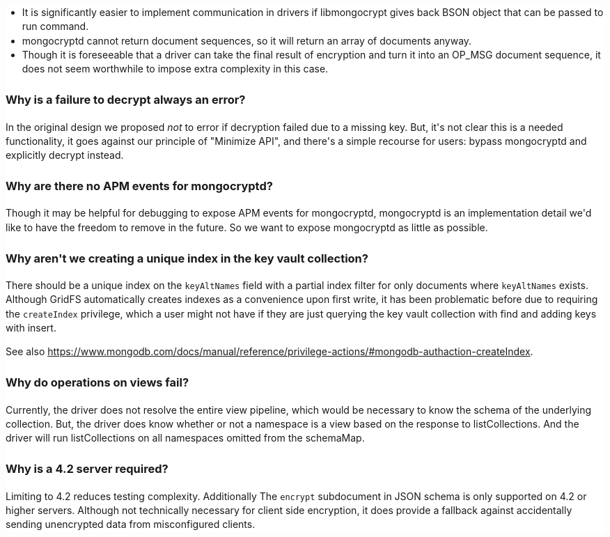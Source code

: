- It is significantly easier to implement communication in drivers if libmongocrypt gives back BSON object that can be
  passed to run command.
- mongocryptd cannot return document sequences, so it will return an array of documents anyway.
- Though it is foreseeable that a driver can take the final result of encryption and turn it into an OP_MSG document
  sequence, it does not seem worthwhile to impose extra complexity in this case.

### Why is a failure to decrypt always an error?

In the original design we proposed *not* to error if decryption failed due to a missing key. But, it's not clear this is
a needed functionality, it goes against our principle of "Minimize API", and there's a simple recourse for users: bypass
mongocryptd and explicitly decrypt instead.

### Why are there no APM events for mongocryptd?

Though it may be helpful for debugging to expose APM events for mongocryptd, mongocryptd is an implementation detail
we'd like to have the freedom to remove in the future. So we want to expose mongocryptd as little as possible.

### Why aren't we creating a unique index in the key vault collection?

There should be a unique index on the `keyAltNames` field with a partial index filter for only documents where
`keyAltNames` exists. Although GridFS automatically creates indexes as a convenience upon first write, it has been
problematic before due to requiring the `createIndex` privilege, which a user might not have if they are just querying
the key vault collection with find and adding keys with insert.

See also <https://www.mongodb.com/docs/manual/reference/privilege-actions/#mongodb-authaction-createIndex>.

### Why do operations on views fail?

Currently, the driver does not resolve the entire view pipeline, which would be necessary to know the schema of the
underlying collection. But, the driver does know whether or not a namespace is a view based on the response to
listCollections. And the driver will run listCollections on all namespaces omitted from the schemaMap.

### Why is a 4.2 server required?

Limiting to 4.2 reduces testing complexity. Additionally The `encrypt` subdocument in JSON schema is only supported on
4.2 or higher servers. Although not technically necessary for client side encryption, it does provide a fallback against
accidentally sending unencrypted data from misconfigured clients.
